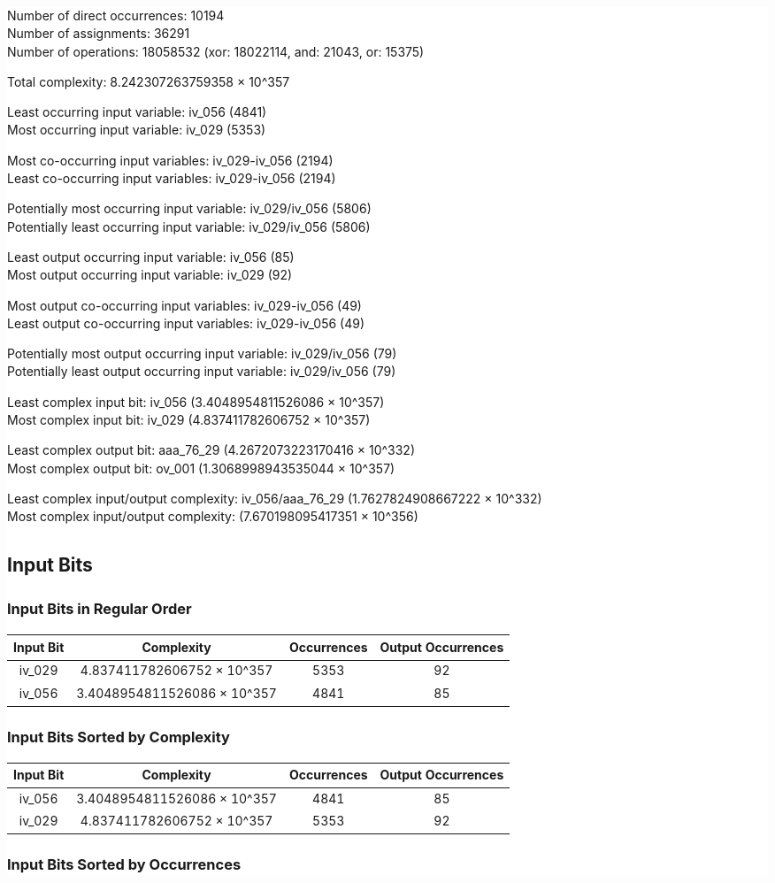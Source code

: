 Number of direct occurrences: 10194  
Number of assignments: 36291  
Number of operations: 18058532
(xor: 18022114,
and: 21043,
or: 15375)

Total complexity: 8.242307263759358 × 10^357

Least occurring input variable: iv_056 (4841)  
Most occurring input variable: iv_029 (5353)

Most co-occurring input variables: iv_029-iv_056 (2194)  
Least co-occurring input variables: iv_029-iv_056 (2194)

Potentially most occurring input variable: iv_029/iv_056 (5806)  
Potentially least occurring input variable: iv_029/iv_056 (5806)

Least output occurring input variable: iv_056 (85)  
Most output occurring input variable: iv_029 (92)

Most output co-occurring input variables: iv_029-iv_056 (49)  
Least output co-occurring input variables: iv_029-iv_056 (49)

Potentially most output occurring input variable: iv_029/iv_056 (79)  
Potentially least output occurring input variable: iv_029/iv_056 (79)

Least complex input bit: iv_056 (3.4048954811526086 × 10^357)  
Most complex input bit: iv_029 (4.837411782606752 × 10^357)

Least complex output bit: aaa_76_29 (4.2672073223170416 × 10^332)  
Most complex output bit: ov_001 (1.3068998943535044 × 10^357)

Least complex input/output complexity: iv_056/aaa_76_29 (1.7627824908667222 × 10^332)  
Most complex input/output complexity:  (7.670198095417351 × 10^356)

## Input Bits

### Input Bits in Regular Order

| Input Bit | Complexity | Occurrences | Output Occurrences |
|:---------:|:----------:|:-----------:|:------------------:|
| iv_029 | 4.837411782606752 × 10^357 | 5353 | 92 |
| iv_056 | 3.4048954811526086 × 10^357 | 4841 | 85 |

### Input Bits Sorted by Complexity

| Input Bit | Complexity | Occurrences | Output Occurrences |
|:---------:|:----------:|:-----------:|:------------------:|
| iv_056 | 3.4048954811526086 × 10^357 | 4841 | 85 |
| iv_029 | 4.837411782606752 × 10^357 | 5353 | 92 |

### Input Bits Sorted by Occurrences
